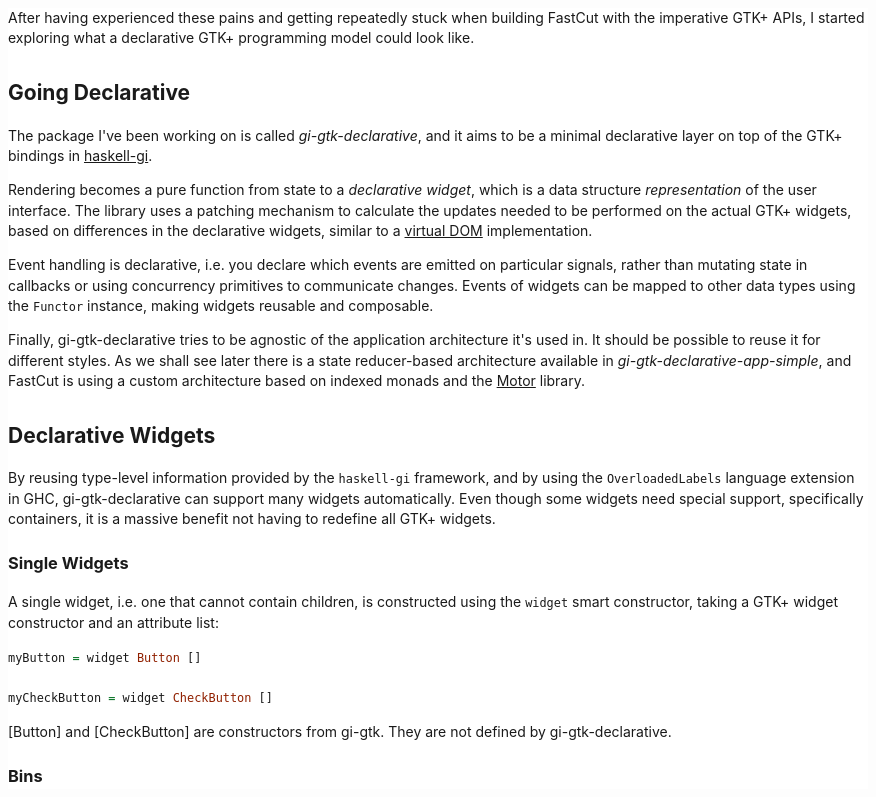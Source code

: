After having experienced these pains and getting repeatedly stuck when building
FastCut with the imperative GTK+ APIs, I started exploring what a declarative
GTK+ programming model could look like.

## Going Declarative

The package I've been working on is called _gi-gtk-declarative_, and it aims to
be a minimal declarative layer on top of the GTK+ bindings in [haskell-gi].

Rendering becomes a pure function from state to a _declarative widget_, which
is a data structure _representation_ of the user interface. The library uses a
patching mechanism to calculate the updates needed to be performed on the
actual GTK+ widgets, based on differences in the declarative widgets, similar
to a [virtual DOM](https://reactjs.org/docs/faq-internals.html) implementation.

Event handling is declarative, i.e. you declare which events are emitted on
particular signals, rather than mutating state in callbacks or using
concurrency primitives to communicate changes. Events of widgets can be mapped
to other data types using the `Functor` instance, making widgets reusable and
composable.

Finally, gi-gtk-declarative tries to be agnostic of the application
architecture it's used in. It should be possible to reuse it for different
styles. As we shall see later there is a state reducer-based architecture
available in _gi-gtk-declarative-app-simple_, and FastCut is using a custom
architecture based on indexed monads and the [Motor] library.

## Declarative Widgets

By reusing type-level information provided by the `haskell-gi` framework, and
by using the `OverloadedLabels` language extension in GHC, gi-gtk-declarative
can support many widgets automatically. Even though some widgets need special
support, specifically containers, it is a massive benefit not having to
redefine all GTK+ widgets.

### Single Widgets

A single widget, i.e. one that cannot contain children, is constructed using
the `widget` smart constructor, taking a GTK+ widget constructor and an
attribute list:

```haskell
myButton = widget Button []

myCheckButton = widget CheckButton []
```

<div class="note">
[Button] and [CheckButton] are constructors from gi-gtk. They are
not defined by gi-gtk-declarative.
</div>

### Bins


[haskell-gi]: https://github.com/haskell-gi/haskell-gi
[Glade]: https://glade.gnome.org/
[Motor]: http://hackage.haskell.org/package/motor
[Button]: http://hackage.haskell.org/package/gi-gtk-3.0.24/docs/GI-Gtk-Objects-Button.html#t:Button
[CheckButton]: http://hackage.haskell.org/package/gi-gtk-3.0.24/docs/GI-Gtk-Objects-CheckButton.html#t:CheckButton
[Expander]: http://hackage.haskell.org/package/gi-gtk-3.0.24/docs/GI-Gtk-Objects-Expander.html#t:Expander
[Viewport]: http://hackage.haskell.org/package/gi-gtk-3.0.24/docs/GI-Gtk-Objects-Viewport.html#t:Viewport
[SearchBar]: http://hackage.haskell.org/package/gi-gtk-3.0.24/docs/GI-Gtk-Objects-SearchBar.html#t:SearchBar
[Pux]: http://purescript-pux.org/
[Producer]: http://hackage.haskell.org/package/pipes-4.3.9/docs/Pipes-Core.html#t:Producer
[gi-gtk-declarative]: https://github.com/owickstrom/gi-gtk-declarative
[GADT]: https://en.wikibooks.org/wiki/Haskell/GADT
[Data.Dynamic]: http://hackage.haskell.org/package/base-4.11.1.0/docs/Data-Dynamic.html
[Typeable]: http://hackage.haskell.org/package/base-4.11.1.0/docs/Data-Typeable.html#t:Typeable